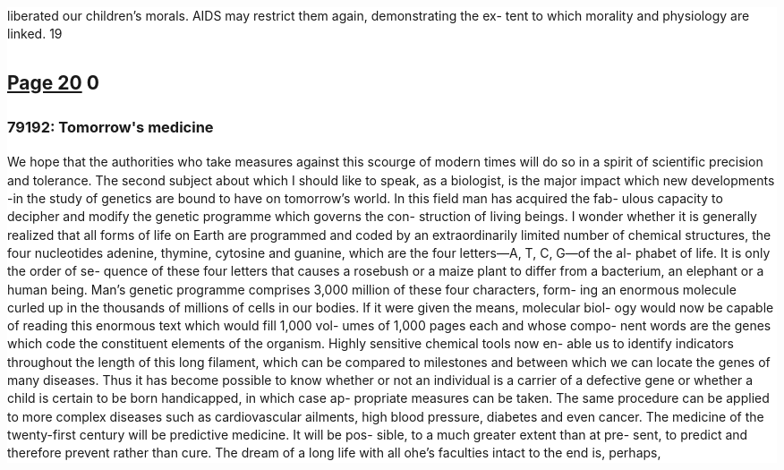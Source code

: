 liberated our children’s morals. AIDS may 
restrict them again, demonstrating the ex- 
tent to which morality and physiology are 
linked. 
19

## [Page 20](079384engo.pdf#page=20) 0

### 79192: Tomorrow's medicine

We hope that the authorities who take 
measures against this scourge of modern 
times will do so in a spirit of scientific 
precision and tolerance. 
The second subject about which I should 
like to speak, as a biologist, is the major 
impact which new developments -in the 
study of genetics are bound to have on 
tomorrow’s world. 
In this field man has acquired the fab- 
ulous capacity to decipher and modify the 
genetic programme which governs the con- 
struction of living beings. I wonder whether 
it is generally realized that all forms of life 
on Earth are programmed and coded by an 
extraordinarily limited number of chemical 
structures, the four nucleotides adenine, 
thymine, cytosine and guanine, which are 
the four letters—A, T, C, G—of the al- 
phabet of life. It is only the order of se- 
quence of these four letters that causes a 
rosebush or a maize plant to differ from a 
bacterium, an elephant or a human being. 
Man’s genetic programme comprises 
3,000 million of these four characters, form- 
ing an enormous molecule curled up in the 
thousands of millions of cells in our bodies. 
If it were given the means, molecular biol- 
ogy would now be capable of reading this 
enormous text which would fill 1,000 vol- 
umes of 1,000 pages each and whose compo- 
nent words are the genes which code the 
constituent elements of the organism. 
Highly sensitive chemical tools now en- 
able us to identify indicators throughout the 
length of this long filament, which can be 
compared to milestones and between which 
we can locate the genes of many diseases. 
Thus it has become possible to know 
whether or not an individual is a carrier of a 
defective gene or whether a child is certain 
to be born handicapped, in which case ap- 
propriate measures can be taken. The same 
procedure can be applied to more complex 
diseases such as cardiovascular ailments, 
high blood pressure, diabetes and even 
cancer. 
The medicine of the twenty-first century 
will be predictive medicine. It will be pos- 
sible, to a much greater extent than at pre- 
sent, to predict and therefore prevent rather 
than cure. The dream of a long life with all 
ohe’s faculties intact to the end is, perhaps, 